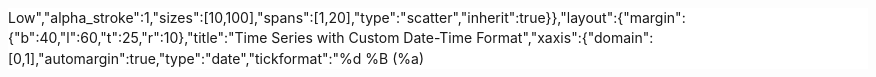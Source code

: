 Low","alpha_stroke":1,"sizes":[10,100],"spans":[1,20],"type":"scatter","inherit":true}},"layout":{"margin":{"b":40,"l":60,"t":25,"r":10},"title":"Time Series with Custom Date-Time Format","xaxis":{"domain":[0,1],"automargin":true,"type":"date","tickformat":"%d %B
(%a)